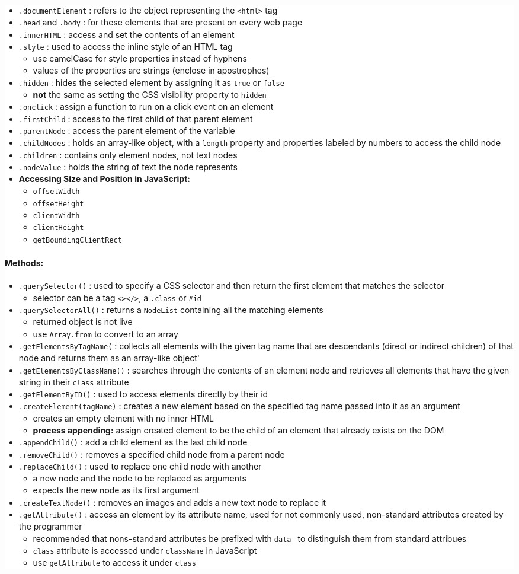   - `.documentElement` : refers to the object representing the `<html>` tag
  - `.head` and `.body` : for these elements that are present on every web page
  - `.innerHTML` : access and set the contents of an element
  - `.style` : used to access the inline style of an HTML tag
      - use camelCase for style properties instead of hyphens
      - values of the properties are strings (enclose in apostrophes)
  - `.hidden` : hides the selected element by assigning it as `true` or `false`  
     - **not** the same as setting the CSS visibility property to `hidden`
  - `.onclick` : assign a function to run on a click event on an element
  -  `.firstChild` : access to the first child of that parent element
  - `.parentNode` : access the parent element of the variable 
  - `.childNodes` : holds an array-like object, with a `length` property and properties labeled by numbers to access the child node
  - `.children`  : contains only element nodes, not text nodes
  - `.nodeValue`  : holds the string of text the node represents
  - **Accessing Size and Position in JavaScript:**
      - `offsetWidth`
      - `offsetHeight`
      - `clientWidth`
      - `clientHeight`
      - `getBoundingClientRect`
   
  #### Methods:
  - `.querySelector()` : used to specify a CSS selector and then return the first element that matches the selector
     - selector can be a tag `<></>`, a `.class` or `#id`
  - `.querySelectorAll()` : returns a `NodeList` containing all the matching elements
     - returned object is not live
     - use `Array.from` to convert to an array
  - `.getElementsByTagName(` : collects all elements with the given tag name that are descendants (direct or indirect children) of that node and returns them as an array-like object'
  - `.getElementsByClassName()` : searches through the contents of an element node and retrieves all elements that have the given string in their `class` attribute
  - `.getElementByID()` : used to access elements directly by their id
  - `.createElement(tagName)` : creates a new element based on the specified tag name passed into it as an argument
      - creates an empty element with no inner HTML
      - **process appending:** assign created element to be the child of an element that already exists on the DOM
  - `.appendChild()` : add a child element as the last child node
  - `.removeChild()` : removes a specified child node from a parent node
  - `.replaceChild()`  : used to replace one child node with another
    - a new node and the node to be replaced as arguments
    - expects the new node as its first argument
  - `.createTextNode()`  : removes an images and adds a new text node to replace it
  - `.getAttribute()` : access an element by its attribute name, used for not commonly used, non-standard attributes created by the programmer
     - recommended that nons-standard attributes be prefixed with `data-` to distinguish them from standard attribues
     - `class` attribute is accessed under `className` in JavaScript
     - use `getAttribute` to access it under `class`